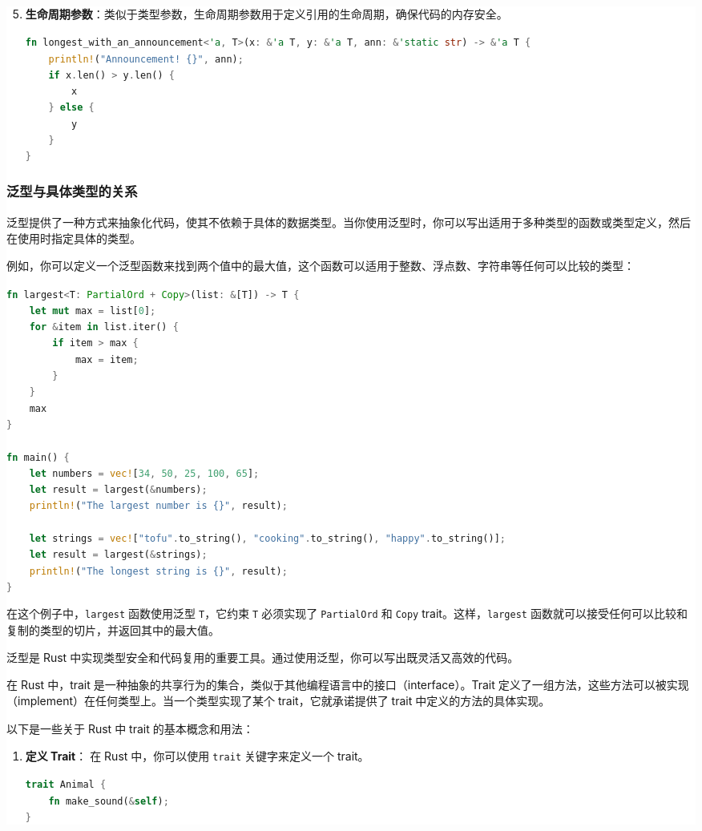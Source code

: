 5. **生命周期参数**：类似于类型参数，生命周期参数用于定义引用的生命周期，确保代码的内存安全。
   ```rust
   fn longest_with_an_announcement<'a, T>(x: &'a T, y: &'a T, ann: &'static str) -> &'a T {
       println!("Announcement! {}", ann);
       if x.len() > y.len() {
           x
       } else {
           y
       }
   }
   ```

### 泛型与具体类型的关系

泛型提供了一种方式来抽象化代码，使其不依赖于具体的数据类型。当你使用泛型时，你可以写出适用于多种类型的函数或类型定义，然后在使用时指定具体的类型。

例如，你可以定义一个泛型函数来找到两个值中的最大值，这个函数可以适用于整数、浮点数、字符串等任何可以比较的类型：

```rust
fn largest<T: PartialOrd + Copy>(list: &[T]) -> T {
    let mut max = list[0];
    for &item in list.iter() {
        if item > max {
            max = item;
        }
    }
    max
}

fn main() {
    let numbers = vec![34, 50, 25, 100, 65];
    let result = largest(&numbers);
    println!("The largest number is {}", result);

    let strings = vec!["tofu".to_string(), "cooking".to_string(), "happy".to_string()];
    let result = largest(&strings);
    println!("The longest string is {}", result);
}
```

在这个例子中，`largest` 函数使用泛型 `T`，它约束 `T` 必须实现了 `PartialOrd` 和 `Copy` trait。这样，`largest` 函数就可以接受任何可以比较和复制的类型的切片，并返回其中的最大值。

泛型是 Rust 中实现类型安全和代码复用的重要工具。通过使用泛型，你可以写出既灵活又高效的代码。



在 Rust 中，trait 是一种抽象的共享行为的集合，类似于其他编程语言中的接口（interface）。Trait 定义了一组方法，这些方法可以被实现（implement）在任何类型上。当一个类型实现了某个 trait，它就承诺提供了 trait 中定义的方法的具体实现。

以下是一些关于 Rust 中 trait 的基本概念和用法：

1. **定义 Trait**：
   在 Rust 中，你可以使用 `trait` 关键字来定义一个 trait。
   ```rust
   trait Animal {
       fn make_sound(&self);
   }
   ```
